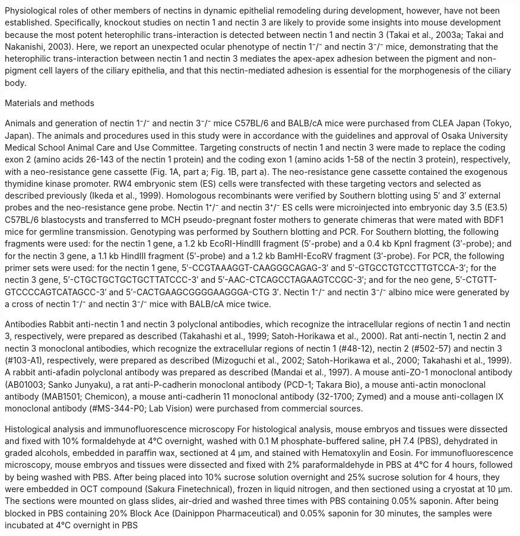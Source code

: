 Physiological roles of other members of nectins in dynamic epithelial remodeling during development, however, have not been established. Specifically, knockout studies on nectin 1 and nectin 3 are likely to provide some insights into mouse development because the most potent heterophilic trans-interaction is detected between nectin 1 and nectin 3 (Takai et al., 2003a; Takai and Nakanishi, 2003). Here, we report an unexpected ocular phenotype of nectin 1⁻/⁻ and nectin 3⁻/⁻ mice, demonstrating that the heterophilic trans-interaction between nectin 1 and nectin 3 mediates the apex-apex adhesion between the pigment and non-pigment cell layers of the ciliary epithelia, and that this nectin-mediated adhesion is essential for the morphogenesis of the ciliary body.


Materials and methods

Animals and generation of nectin 1⁻/⁻ and nectin 3⁻/⁻ mice
C57BL/6 and BALB/cA mice were purchased from CLEA Japan (Tokyo, Japan). The animals and procedures used in this study were in accordance with the guidelines and approval of Osaka University Medical School Animal Care and Use Committee. Targeting constructs of nectin 1 and nectin 3 were made to replace the coding exon 2 (amino acids 26-143 of the nectin 1 protein) and the coding exon 1 (amino acids 1-58 of the nectin 3 protein), respectively, with a neo-resistance gene cassette (Fig. 1A, part a; Fig. 1B, part a). The neo-resistance gene cassette contained the exogenous thymidine kinase promoter. RW4 embryonic stem (ES) cells were transfected with these targeting vectors and selected as described previously (Ikeda et al., 1999). Homologous recombinants were verified by Southern blotting using 5′ and 3′ external probes and the neo-resistance gene probe. Nectin 1⁺/⁻ and nectin 3⁺/⁻ ES cells were microinjected into embryonic day 3.5 (E3.5) C57BL/6 blastocysts and transferred to MCH pseudo-pregnant foster mothers to generate chimeras that were mated with BDF1 mice for germline transmission. Genotyping was performed by Southern blotting and PCR. For Southern blotting, the following fragments were used: for the nectin 1 gene, a 1.2 kb EcoRI-HindIII fragment (5′-probe) and a 0.4 kb KpnI fragment (3′-probe); and for the nectin 3 gene, a 1.1 kb HindIII fragment (5′-probe) and a 1.2 kb BamHI-EcoRV fragment (3′-probe). For PCR, the following primer sets were used: for the nectin 1 gene, 5′-CCGTAAAGGT-CAAGGGCAGAG-3′ and 5′-GTGCCTGTCCTTGTCCA-3′; for the nectin 3 gene, 5′-CTGCTGCTGCTGCTTATCCC-3′ and 5′-AAC-CTCAGCCTAGAAGTCCGC-3′; and for the neo gene, 5′-CTGTT-GTCCCCAGTCATAGCC-3′ and 5′-CACTGAAGCGGGGAAGGGA-CTG 3′. Nectin 1⁻/⁻ and nectin 3⁻/⁻ albino mice were generated by a cross of nectin 1⁻/⁻ and nectin 3⁻/⁻ mice with BALB/cA mice twice.

Antibodies
Rabbit anti-nectin 1 and nectin 3 polyclonal antibodies, which recognize the intracellular regions of nectin 1 and nectin 3, respectively, were prepared as described (Takahashi et al., 1999; Satoh-Horikawa et al., 2000). Rat anti-nectin 1, nectin 2 and nectin 3 monoclonal antibodies, which recognize the extracellular regions of nectin 1 (#48-12), nectin 2 (#502-57) and nectin 3 (#103-A1), respectively, were prepared as described (Mizoguchi et al., 2002; Satoh-Horikawa et al., 2000; Takahashi et al., 1999). A rabbit anti-afadin polyclonal antibody was prepared as described (Mandai et al., 1997). A mouse anti-ZO-1 monoclonal antibody (AB01003; Sanko Junyaku), a rat anti-P-cadherin monoclonal antibody (PCD-1; Takara Bio), a mouse anti-actin monoclonal antibody (MAB1501; Chemicon), a mouse anti-cadherin 11 monoclonal antibody (32-1700; Zymed) and a mouse anti-collagen IX monoclonal antibody (#MS-344-P0; Lab Vision) were purchased from commercial sources.

Histological analysis and immunofluorescence microscopy
For histological analysis, mouse embryos and tissues were dissected and fixed with 10% formaldehyde at 4°C overnight, washed with 0.1 M phosphate-buffered saline, pH 7.4 (PBS), dehydrated in graded alcohols, embedded in paraffin wax, sectioned at 4 μm, and stained with Hematoxylin and Eosin. For immunofluorescence microscopy, mouse embryos and tissues were dissected and fixed with 2% paraformaldehyde in PBS at 4°C for 4 hours, followed by being washed with PBS. After being placed into 10% sucrose solution overnight and 25% sucrose solution for 4 hours, they were embedded in OCT compound (Sakura Finetechnical), frozen in liquid nitrogen, and then sectioned using a cryostat at 10 μm. The sections were mounted on glass slides, air-dried and washed three times with PBS containing 0.05% saponin. After being blocked in PBS containing 20% Block Ace (Dainippon Pharmaceutical) and 0.05% saponin for 30 minutes, the samples were incubated at 4°C overnight in PBS
